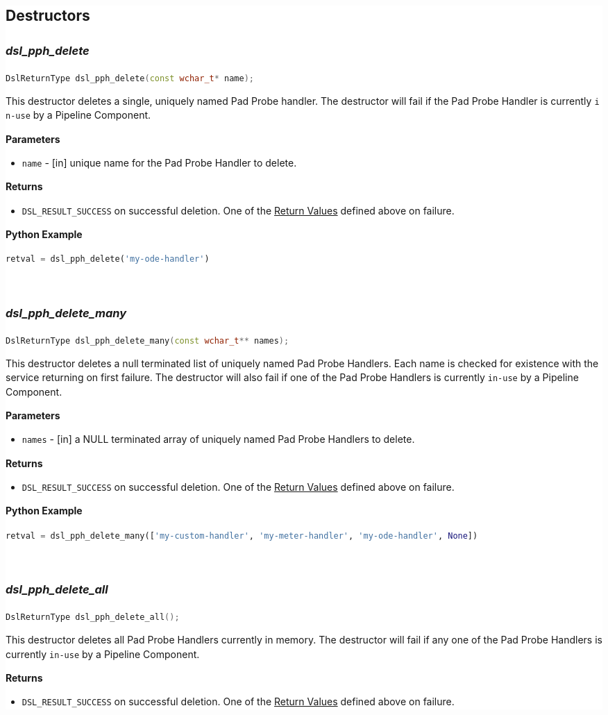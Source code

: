 
## Destructors
### *dsl_pph_delete*
```C++
DslReturnType dsl_pph_delete(const wchar_t* name);
```
This destructor deletes a single, uniquely named Pad Probe handler. The destructor will fail if the Pad Probe Handler is currently `in-use` by a Pipeline Component.

**Parameters**
* `name` - [in] unique name for the Pad Probe Handler to delete.

**Returns**
* `DSL_RESULT_SUCCESS` on successful deletion. One of the [Return Values](#return-values) defined above on failure.

**Python Example**
```Python
retval = dsl_pph_delete('my-ode-handler')
```

<br>

### *dsl_pph_delete_many*
```C++
DslReturnType dsl_pph_delete_many(const wchar_t** names);
```
This destructor deletes a null terminated list of uniquely named Pad Probe Handlers. Each name is checked for existence with the service returning on first failure. The destructor will also fail if one of the Pad Probe Handlers is currently `in-use` by a Pipeline Component.

**Parameters**
* `names` - [in] a NULL terminated array of uniquely named Pad Probe Handlers to delete.

**Returns**
* `DSL_RESULT_SUCCESS` on successful deletion. One of the [Return Values](#return-values) defined above on failure.

**Python Example**
```Python
retval = dsl_pph_delete_many(['my-custom-handler', 'my-meter-handler', 'my-ode-handler', None])
```

<br>

### *dsl_pph_delete_all*
```C++
DslReturnType dsl_pph_delete_all();
```
This destructor deletes all Pad Probe Handlers currently in memory. The destructor will fail if any one of the Pad Probe Handlers is currently `in-use` by a Pipeline Component.

**Returns**
* `DSL_RESULT_SUCCESS` on successful deletion. One of the [Return Values](#return-values) defined above on failure.
